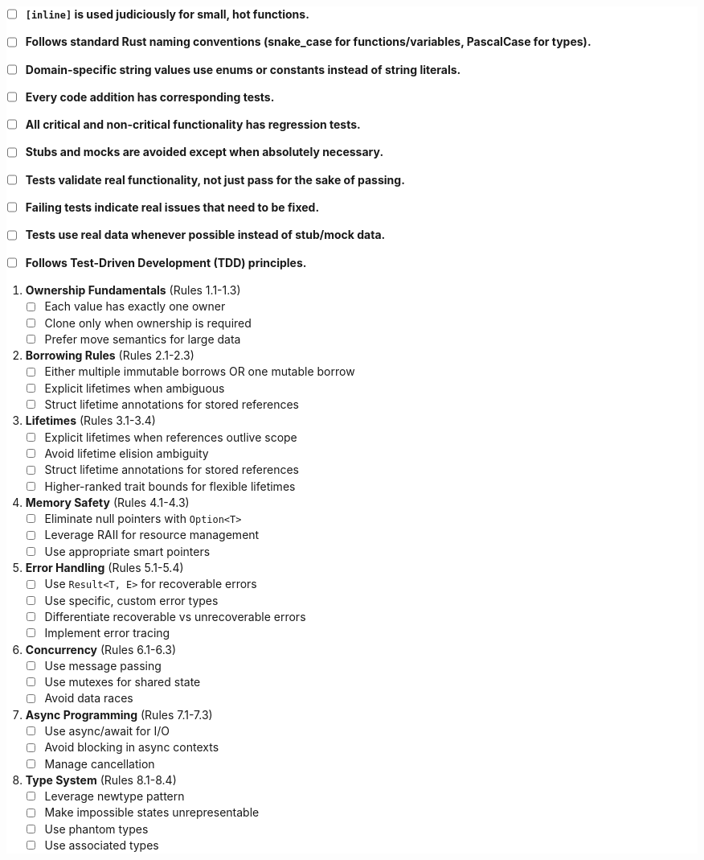 - [ ] **`[inline]` is used judiciously for small, hot functions.**
- [ ] **Follows standard Rust naming conventions (snake_case for functions/variables, PascalCase for types).**
- [ ] **Domain-specific string values use enums or constants instead of string literals.**
- [ ] **Every code addition has corresponding tests.**
- [ ] **All critical and non-critical functionality has regression tests.**
- [ ] **Stubs and mocks are avoided except when absolutely necessary.**
- [ ] **Tests validate real functionality, not just pass for the sake of passing.**
- [ ] **Failing tests indicate real issues that need to be fixed.**
- [ ] **Tests use real data whenever possible instead of stub/mock data.**
- [ ] **Follows Test-Driven Development (TDD) principles.**


1. **Ownership Fundamentals** (Rules 1.1-1.3)
   - [ ] Each value has exactly one owner
   - [ ] Clone only when ownership is required
   - [ ] Prefer move semantics for large data

2. **Borrowing Rules** (Rules 2.1-2.3)
   - [ ] Either multiple immutable borrows OR one mutable borrow
   - [ ] Explicit lifetimes when ambiguous
   - [ ] Struct lifetime annotations for stored references

3. **Lifetimes** (Rules 3.1-3.4)
   - [ ] Explicit lifetimes when references outlive scope
   - [ ] Avoid lifetime elision ambiguity
   - [ ] Struct lifetime annotations for stored references
   - [ ] Higher-ranked trait bounds for flexible lifetimes

4. **Memory Safety** (Rules 4.1-4.3)
   - [ ] Eliminate null pointers with `Option<T>`
   - [ ] Leverage RAII for resource management
   - [ ] Use appropriate smart pointers

5. **Error Handling** (Rules 5.1-5.4)
   - [ ] Use `Result<T, E>` for recoverable errors
   - [ ] Use specific, custom error types
   - [ ] Differentiate recoverable vs unrecoverable errors
   - [ ] Implement error tracing

6. **Concurrency** (Rules 6.1-6.3)
   - [ ] Use message passing
   - [ ] Use mutexes for shared state
   - [ ] Avoid data races

7. **Async Programming** (Rules 7.1-7.3)
   - [ ] Use async/await for I/O
   - [ ] Avoid blocking in async contexts
   - [ ] Manage cancellation

8. **Type System** (Rules 8.1-8.4)
   - [ ] Leverage newtype pattern
   - [ ] Make impossible states unrepresentable
   - [ ] Use phantom types
   - [ ] Use associated types
